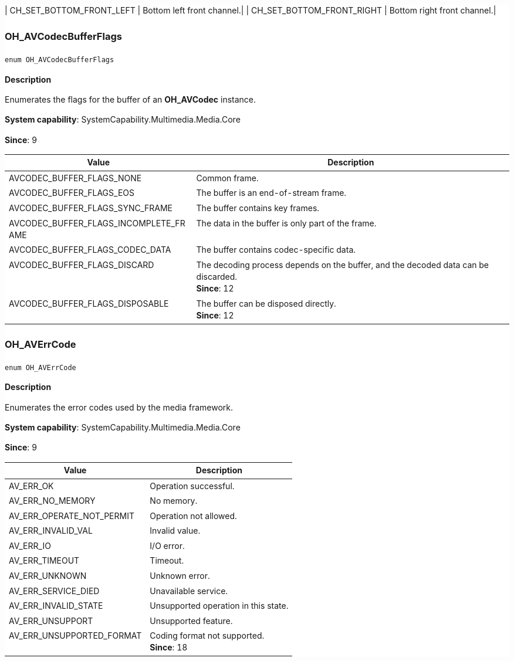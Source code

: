 | CH_SET_BOTTOM_FRONT_LEFT | Bottom left front channel.| 
| CH_SET_BOTTOM_FRONT_RIGHT | Bottom right front channel.| 


### OH_AVCodecBufferFlags

```
enum OH_AVCodecBufferFlags
```

**Description**

Enumerates the flags for the buffer of an **OH_AVCodec** instance.

**System capability**: SystemCapability.Multimedia.Media.Core

**Since**: 9

| Value| Description| 
| -------- | -------- |
| AVCODEC_BUFFER_FLAGS_NONE | Common frame.| 
| AVCODEC_BUFFER_FLAGS_EOS | The buffer is an end-of-stream frame.| 
| AVCODEC_BUFFER_FLAGS_SYNC_FRAME | The buffer contains key frames.| 
| AVCODEC_BUFFER_FLAGS_INCOMPLETE_FRAME | The data in the buffer is only part of the frame.| 
| AVCODEC_BUFFER_FLAGS_CODEC_DATA | The buffer contains codec-specific data.| 
| AVCODEC_BUFFER_FLAGS_DISCARD  | The decoding process depends on the buffer, and the decoded data can be discarded.<br>**Since**: 12| 
| AVCODEC_BUFFER_FLAGS_DISPOSABLE  | The buffer can be disposed directly.<br>**Since**: 12| 


### OH_AVErrCode

```
enum OH_AVErrCode
```

**Description**

Enumerates the error codes used by the media framework.

**System capability**: SystemCapability.Multimedia.Media.Core

**Since**: 9

| Value| Description| 
| -------- | -------- |
| AV_ERR_OK  | Operation successful.  | 
| AV_ERR_NO_MEMORY  | No memory.  | 
| AV_ERR_OPERATE_NOT_PERMIT  | Operation not allowed.  | 
| AV_ERR_INVALID_VAL  | Invalid value.  | 
| AV_ERR_IO  | I/O error.  | 
| AV_ERR_TIMEOUT  | Timeout.  | 
| AV_ERR_UNKNOWN  | Unknown error.  | 
| AV_ERR_SERVICE_DIED  | Unavailable service.  | 
| AV_ERR_INVALID_STATE  | Unsupported operation in this state.  | 
| AV_ERR_UNSUPPORT  | Unsupported feature.  | 
| AV_ERR_UNSUPPORTED_FORMAT | Coding format not supported.<br>**Since**: 18| 